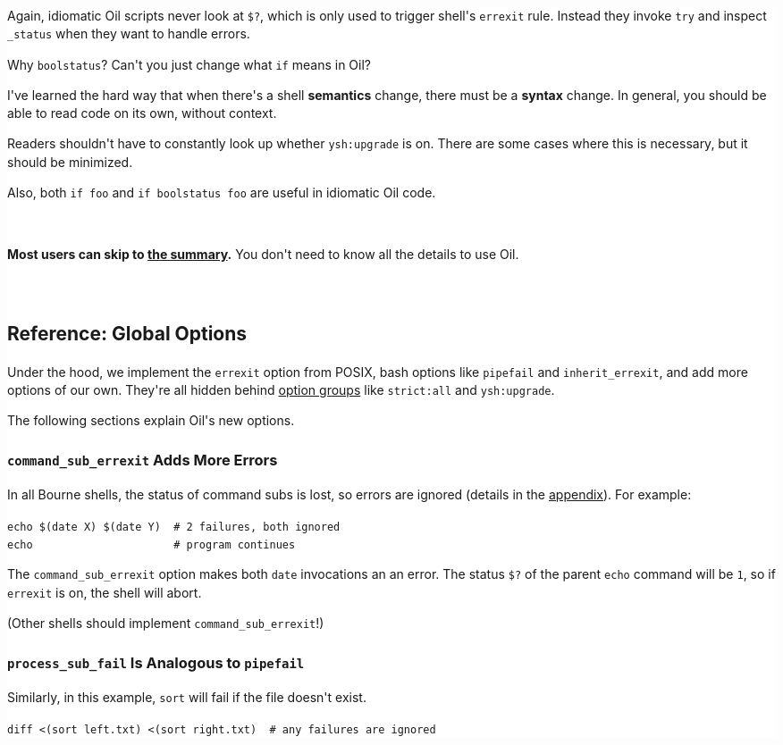Again, idiomatic Oil scripts never look at `$?`, which is only used to trigger
shell's `errexit` rule.  Instead they invoke `try` and inspect `_status` when
they want to handle errors.

<div class="faq">

Why `boolstatus`?  Can't you just change what `if` means in Oil?

</div>

I've learned the hard way that when there's a shell **semantics** change, there
must be a **syntax** change.  In general, you should be able to read code on
its own, without context.

Readers shouldn't have to constantly look up whether `ysh:upgrade` is on.  There
are some cases where this is necessary, but it should be minimized.

Also, both `if foo` and `if boolstatus foo` are useful in idiomatic Oil code.

&nbsp;

<div class="attention">

**Most users can skip to [the summary](#summary).**  You don't need to know all
the details to use Oil.

</div>

&nbsp;

## Reference: Global Options


Under the hood, we implement the `errexit` option from POSIX, bash options like
`pipefail` and `inherit_errexit`, and add more options of our
own.  They're all hidden behind [option groups](options.html) like `strict:all`
and `ysh:upgrade`.

The following sections explain Oil's new options.

### `command_sub_errexit` Adds More Errors

In all Bourne shells, the status of command subs is lost, so errors are ignored
(details in the [appendix](#quirky-behavior-of)).  For example:

    echo $(date X) $(date Y)  # 2 failures, both ignored
    echo                      # program continues

The `command_sub_errexit` option makes both `date` invocations an an error.
The status `$?` of the parent `echo` command will be `1`, so if `errexit` is
on, the shell will abort.

(Other shells should implement `command_sub_errexit`!)

### `process_sub_fail` Is Analogous to `pipefail`

Similarly, in this example, `sort` will fail if the file doesn't exist.

    diff <(sort left.txt) <(sort right.txt)  # any failures are ignored
